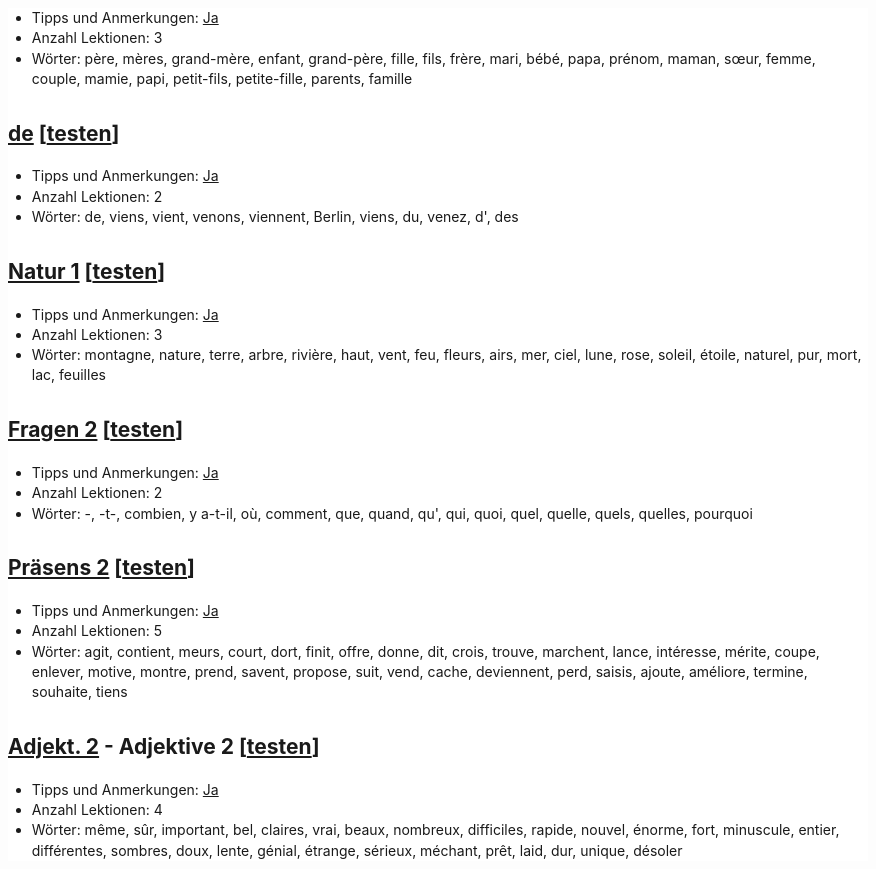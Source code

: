 * Tipps und Anmerkungen: [Ja](https://www.duolingo.com/skill/fr/Familie/tips-and-notes)
* Anzahl Lektionen: 3
* Wörter: père, mères, grand-mère, enfant, grand-père, fille, fils, frère, mari, bébé, papa, prénom, maman, sœur, femme, couple, mamie, papi, petit-fils, petite-fille, parents, famille


## [de](https://www.duolingo.com/skill/fr/de/practice) \[[testen](https://www.duolingo.com/skill/fr/de/test)\]

* Tipps und Anmerkungen: [Ja](https://www.duolingo.com/skill/fr/de/tips-and-notes)
* Anzahl Lektionen: 2
* Wörter: de, viens, vient, venons, viennent, Berlin, viens, du, venez, d', des


## [Natur 1](https://www.duolingo.com/skill/fr/Natur-1/practice) \[[testen](https://www.duolingo.com/skill/fr/Natur-1/test)\]

* Tipps und Anmerkungen: [Ja](https://www.duolingo.com/skill/fr/Natur-1/tips-and-notes)
* Anzahl Lektionen: 3
* Wörter: montagne, nature, terre, arbre, rivière, haut, vent, feu, fleurs, airs, mer, ciel, lune, rose, soleil, étoile, naturel, pur, mort, lac, feuilles


## [Fragen 2](https://www.duolingo.com/skill/fr/Fragen-2/practice) \[[testen](https://www.duolingo.com/skill/fr/Fragen-2/test)\]

* Tipps und Anmerkungen: [Ja](https://www.duolingo.com/skill/fr/Fragen-2/tips-and-notes)
* Anzahl Lektionen: 2
* Wörter: -, -t-, combien, y a-t-il, où, comment, que, quand, qu', qui, quoi, quel, quelle, quels, quelles, pourquoi


## [Präsens 2](https://www.duolingo.com/skill/fr/Present-2/practice) \[[testen](https://www.duolingo.com/skill/fr/Present-2/test)\]

* Tipps und Anmerkungen: [Ja](https://www.duolingo.com/skill/fr/Present-2/tips-and-notes)
* Anzahl Lektionen: 5
* Wörter: agit, contient, meurs, court, dort, finit, offre, donne, dit, crois, trouve, marchent, lance, intéresse, mérite, coupe, enlever, motive, montre, prend, savent, propose, suit, vend, cache, deviennent, perd, saisis, ajoute, améliore, termine, souhaite, tiens


## [Adjekt. 2](https://www.duolingo.com/skill/fr/Adjektive-2/practice) - Adjektive 2 \[[testen](https://www.duolingo.com/skill/fr/Adjektive-2/test)\]

* Tipps und Anmerkungen: [Ja](https://www.duolingo.com/skill/fr/Adjektive-2/tips-and-notes)
* Anzahl Lektionen: 4
* Wörter: même, sûr, important, bel, claires, vrai, beaux, nombreux, difficiles, rapide, nouvel, énorme, fort, minuscule, entier, différentes, sombres, doux, lente, génial, étrange, sérieux, méchant, prêt, laid, dur, unique, désoler

